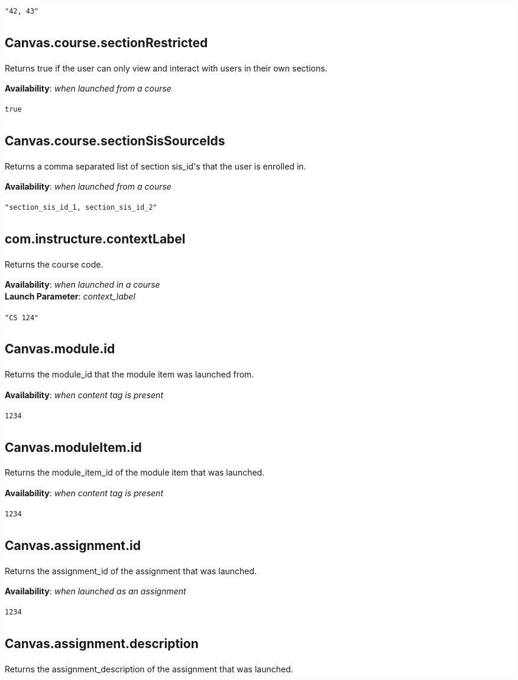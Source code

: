 ```
"42, 43"
```
## Canvas.course.sectionRestricted
Returns true if the user can only view and interact with users in their own sections.

**Availability**: *when launched from a course*  


```
true
```
## Canvas.course.sectionSisSourceIds
Returns a comma separated list of section sis_id's that the user is enrolled in.

**Availability**: *when launched from a course*  


```
"section_sis_id_1, section_sis_id_2"
```
## com.instructure.contextLabel
Returns the course code.

**Availability**: *when launched in a course*  
**Launch Parameter**: *context_label*  

```
"CS 124"
```
## Canvas.module.id
Returns the module_id that the module item was launched from.

**Availability**: *when content tag is present*  


```
1234
```
## Canvas.moduleItem.id
Returns the module_item_id of the module item that was launched.

**Availability**: *when content tag is present*  


```
1234
```
## Canvas.assignment.id
Returns the assignment_id of the assignment that was launched.

**Availability**: *when launched as an assignment*  


```
1234
```
## Canvas.assignment.description
Returns the assignment_description of the assignment that was launched.
